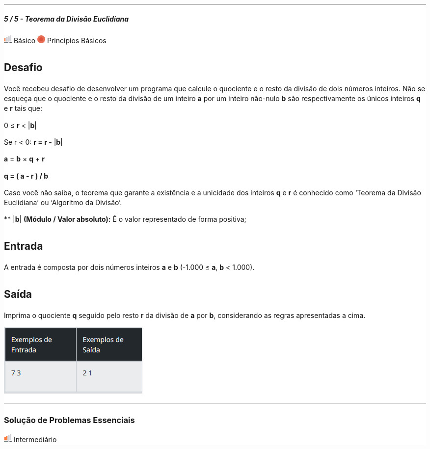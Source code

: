 ------



##### 5 / 5 - Teorema da Divisão Euclidiana

![](https://github.com/mchjohn/bootcamp-everis/blob/master/desafios/img/volume-1.png) Básico			![](https://github.com/mchjohn/bootcamp-everis/blob/master/desafios/img/record.png) Princípios Básicos

## Desafio

Você recebeu desafio de desenvolver um programa que calcule o  quociente e o resto da divisão de dois números inteiros. Não se  esqueça que o quociente e o resto da divisão de um inteiro **a** por um inteiro não-nulo **b** são respectivamente os únicos inteiros **q** e **r** tais que:

0 ≤ **r** < |**b**|

Se r < 0: **r = r -** |**b**|

**a** = **b** × **q** + **r**

**q = ( a - r ) / b**

Caso você não saiba, o teorema que garante a existência e a unicidade dos inteiros **q** e **r** é conhecido como ‘Teorema da Divisão Euclidiana’ ou ‘Algoritmo da Divisão’.

 ** |**b**| **(Módulo / Valor absoluto):** É o valor representado de forma positiva;

## Entrada

A entrada é composta por dois números inteiros **a** e **b** (-1.000 ≤ **a**, **b** < 1.000).

## Saída

Imprima o quociente **q** seguido pelo resto **r** da divisão de **a** por **b**, considerando as regras apresentadas a cima.

![](https://github.com/mchjohn/bootcamp-everis/blob/master/desafios/img/Screenshot_8.png)

------



### Solução de Problemas Essenciais

![](https://github.com/mchjohn/bootcamp-everis/blob/master/desafios/img/volume-2.png) Intermediário
